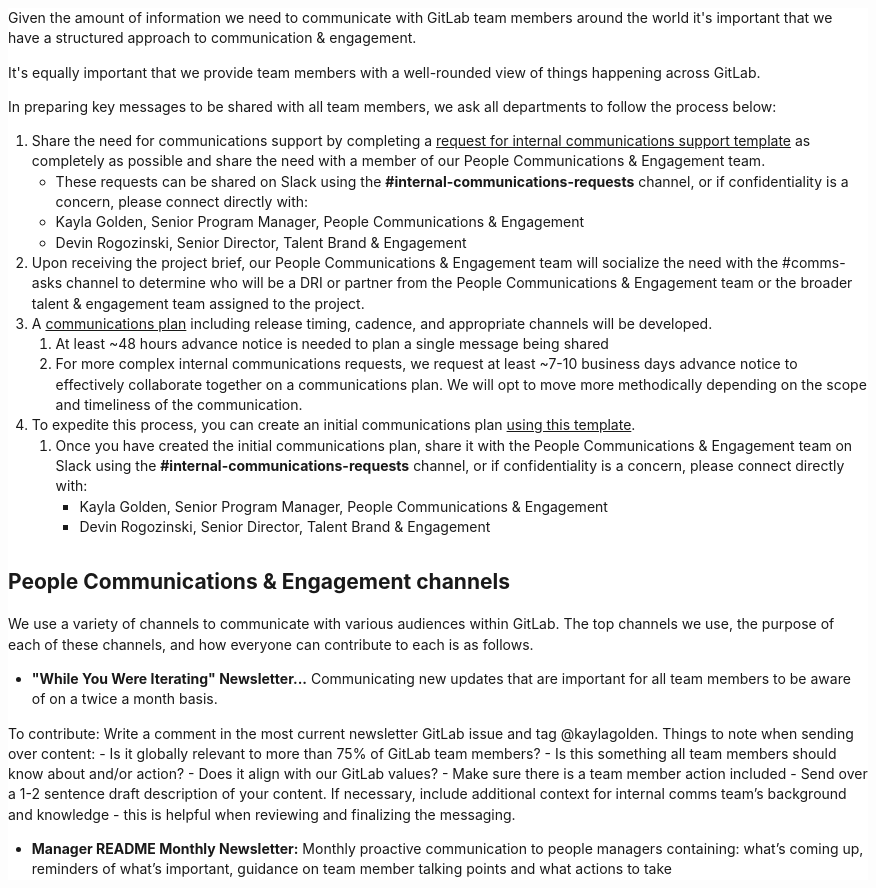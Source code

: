 Given the amount of information we need to communicate with GitLab team members around the world it's important that we have a structured approach to communication & engagement.

It's equally important that we provide team members with a well-rounded view of things happening across GitLab. 

In preparing key messages to be shared with all team members, we ask all departments to follow the process below:

1. Share the need for communications support by completing a [request for internal communications support template](https://docs.google.com/document/d/1whzG0NxWfUyKDWdIwwojiDy_2xy5W-JIjV34BJm7nek/edit?usp=sharing) as completely as possible and share the need with a member of our People Communications & Engagement team.
    - These requests can be shared on Slack using the **#internal-communications-requests** channel, or if confidentiality is a concern, please connect directly with:
    - Kayla Golden, Senior Program Manager, People Communications & Engagement
    - Devin Rogozinski, Senior Director, Talent Brand & Engagement
1. Upon receiving the project brief, our People Communications & Engagement team will socialize the need with the #comms-asks channel to determine who will be a DRI or partner from the People Communications & Engagement team or the broader talent & engagement team assigned to the project.
1. A [communications plan](https://docs.google.com/document/d/15QN0c6THE2wo_MGkyDi84Dhu3WyiY5p3MJFWfbWUlFQ/edit) including release timing, cadence, and appropriate channels will be developed.
    1. At least ~48 hours advance notice is needed to plan a single message being shared
    1. For more complex internal communications requests, we request at least ~7-10 business days advance notice to effectively collaborate together on a communications plan. We will opt to move more methodically depending on the scope and timeliness of the communication. 
1. To expedite this process, you can create an initial communications plan [using this template](https://docs.google.com/document/d/15QN0c6THE2wo_MGkyDi84Dhu3WyiY5p3MJFWfbWUlFQ/edit).
    1. Once you have created the initial communications plan, share it with the People Communications & Engagement team on Slack using the **#internal-communications-requests** channel, or if confidentiality is a concern, please connect directly with:
       - Kayla Golden, Senior Program Manager, People Communications & Engagement
       - Devin Rogozinski, Senior Director, Talent Brand & Engagement

## People Communications & Engagement channels

We use a variety of channels to communicate with various audiences within GitLab. The top channels we use, the purpose of each of these channels, and how everyone can contribute to each is as follows.

- **"While You Were Iterating" Newsletter...** Communicating new updates that are important for all team members to be aware of on a twice a month basis.

To contribute: Write a comment in the most current newsletter GitLab issue and tag @kaylagolden. Things to note when sending over content: 
    - Is it globally relevant to more than 75% of GitLab team members? 
    - Is this something all team members should know about and/or action?
    - Does it align with our GitLab values?
    - Make sure there is a team member action included
    - Send over a 1-2 sentence draft description of your content. If necessary, include additional context for internal comms team’s background and knowledge - this is helpful when reviewing and finalizing the messaging.

- **Manager README Monthly Newsletter:** Monthly proactive communication to people managers containing: what’s coming up, reminders of what’s important, guidance on team member talking points and what actions to take
